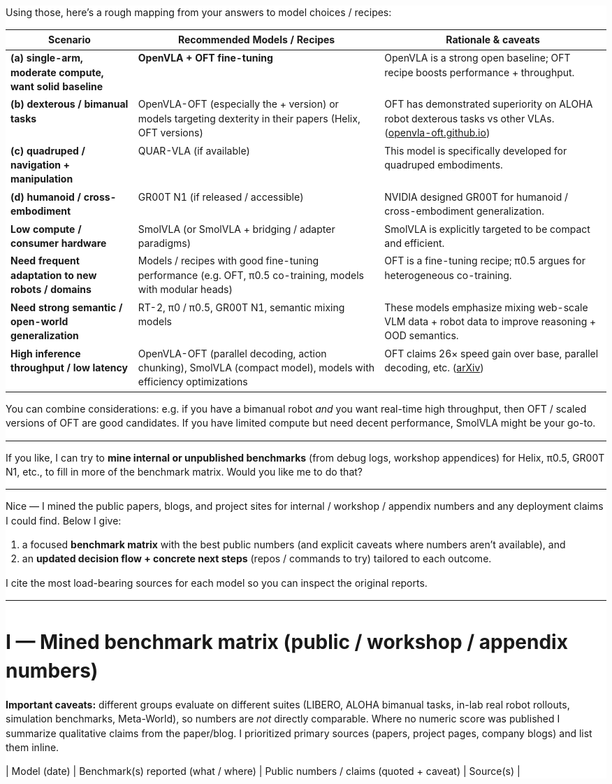 Using those, here’s a rough mapping from your answers to model choices / recipes:

| Scenario                                                  | Recommended Models / Recipes                                                                                    | Rationale & caveats                                                                                         |
| --------------------------------------------------------- | --------------------------------------------------------------------------------------------------------------- | ----------------------------------------------------------------------------------------------------------- |
| **(a) single-arm, moderate compute, want solid baseline** | **OpenVLA + OFT fine-tuning**                                                                                   | OpenVLA is a strong open baseline; OFT recipe boosts performance + throughput.                              |
| **(b) dexterous / bimanual tasks**                        | OpenVLA-OFT (especially the + version) or models targeting dexterity in their papers (Helix, OFT versions)      | OFT has demonstrated superiority on ALOHA robot dexterous tasks vs other VLAs. ([openvla-oft.github.io][5]) |
| **(c) quadruped / navigation + manipulation**             | QUAR-VLA (if available)                                                                                         | This model is specifically developed for quadruped embodiments.                                             |
| **(d) humanoid / cross-embodiment**                       | GR00T N1 (if released / accessible)                                                                             | NVIDIA designed GR00T for humanoid / cross-embodiment generalization.                                       |
| **Low compute / consumer hardware**                       | SmolVLA (or SmolVLA + bridging / adapter paradigms)                                                             | SmolVLA is explicitly targeted to be compact and efficient.                                                 |
| **Need frequent adaptation to new robots / domains**      | Models / recipes with good fine-tuning performance (e.g. OFT, π0.5 co-training, models with modular heads)      | OFT is a fine-tuning recipe; π0.5 argues for heterogeneous co-training.                                     |
| **Need strong semantic / open-world generalization**      | RT-2, π0 / π0.5, GR00T N1, semantic mixing models                                                               | These models emphasize mixing web-scale VLM data + robot data to improve reasoning + OOD semantics.         |
| **High inference throughput / low latency**               | OpenVLA-OFT (parallel decoding, action chunking), SmolVLA (compact model), models with efficiency optimizations | OFT claims 26× speed gain over base, parallel decoding, etc. ([arXiv][4])                                   |

You can combine considerations: e.g. if you have a bimanual robot *and* you want real-time high throughput, then OFT / scaled versions of OFT are good candidates. If you have limited compute but need decent performance, SmolVLA might be your go-to.

---

If you like, I can try to **mine internal or unpublished benchmarks** (from debug logs, workshop appendices) for Helix, π0.5, GR00T N1, etc., to fill in more of the benchmark matrix. Would you like me to do that?

[1]: https://arxiv.org/html/2212.06817?utm_source=chatgpt.com "RT-1: Robotics Transformer for Real-World Control at Scale - arXiv"
[2]: https://robotics-transformer1.github.io/?utm_source=chatgpt.com "Robotics Transformer: RT-1"
[3]: https://www.roboticsproceedings.org/rss19/p025.pdf?utm_source=chatgpt.com "[PDF] RT-1: Robotics Transformer for Real-World Control at Scale"
[4]: https://arxiv.org/abs/2502.19645?utm_source=chatgpt.com "[2502.19645] Fine-Tuning Vision-Language-Action Models"
[5]: https://openvla-oft.github.io/?utm_source=chatgpt.com "OpenVLA-OFT"
[6]: https://blog.phospho.ai/decoding-smolvla-a-vision-language-action-model-for-efficient-and-accessible-robotics/?utm_source=chatgpt.com "Decoding SmolVLA: A Vision-Language-Action Model for ..."
[7]: https://arxiv.org/html/2509.09372v1?utm_source=chatgpt.com "VLA-Adapter: An Effective Paradigm for Tiny-Scale Vision- ..."
[8]: https://www.researchgate.net/publication/395418066_VLA-Adapter_An_Effective_Paradigm_for_Tiny-Scale_Vision-Language-Action_Model?utm_source=chatgpt.com "VLA-Adapter: An Effective Paradigm for Tiny-Scale Vision ..."

----

Nice — I mined the public papers, blogs, and project sites for internal / workshop / appendix numbers and any deployment claims I could find. Below I give:

1. a focused **benchmark matrix** with the best public numbers (and explicit caveats where numbers aren’t available), and
2. an **updated decision flow + concrete next steps** (repos / commands to try) tailored to each outcome.

I cite the most load-bearing sources for each model so you can inspect the original reports.

---

# I — Mined benchmark matrix (public / workshop / appendix numbers)

**Important caveats:** different groups evaluate on different suites (LIBERO, ALOHA bimanual tasks, in-lab real robot rollouts, simulation benchmarks, Meta-World), so numbers are *not* directly comparable. Where no numeric score was published I summarize qualitative claims from the paper/blog. I prioritized primary sources (papers, project pages, company blogs) and list them inline.

| Model (date)                               |                           Benchmark(s) reported (what / where) | Public numbers / claims (quoted + caveat)                                                                                                                                                                                                                                                     | Source(s)                                                      |

[1]: https://arxiv.org/abs/2212.06817?utm_source=chatgpt.com "RT-1: Robotics Transformer for Real-World Control at Scale"
[2]: https://arxiv.org/abs/2307.15818?utm_source=chatgpt.com "RT-2: Vision-Language-Action Models Transfer Web Knowledge to Robotic Control"
[3]: https://arxiv.org/abs/2312.14457?utm_source=chatgpt.com "QUAR-VLA: Vision-Language-Action Model for Quadruped Robots"
[4]: https://arxiv.org/abs/2405.12213?utm_source=chatgpt.com "[2405.12213] Octo: An Open-Source Generalist Robot Policy"
[5]: https://arxiv.org/abs/2406.09246?utm_source=chatgpt.com "OpenVLA: An Open-Source Vision-Language-Action Model"
[6]: https://arxiv.org/html/2410.24164v1?utm_source=chatgpt.com "𝜋₀: A Vision-Language-Action Flow Model for General ..."
[7]: https://arxiv.org/abs/2502.19645?utm_source=chatgpt.com "Fine-Tuning Vision-Language-Action Models: Optimizing Speed and Success"
[8]: https://www.figure.ai/news/helix?utm_source=chatgpt.com "Helix: A Vision-Language-Action Model for Generalist ..."
[9]: https://arxiv.org/abs/2503.14734?utm_source=chatgpt.com "GR00T N1: An Open Foundation Model for Generalist Humanoid Robots"
[10]: https://arxiv.org/abs/2504.16054?utm_source=chatgpt.com "[2504.16054] $π_{0.5}$: a Vision-Language-Action Model ..."
[11]: https://huggingface.co/blog/smolvla?utm_source=chatgpt.com "SmolVLA: Efficient Vision-Language-Action Model trained ..."
[12]: https://arxiv.org/html/2506.01844v1?utm_source=chatgpt.com "SmolVLA: A vision-language-action model for affordable ..."
[13]: https://github.com/octo-models/octo?utm_source=chatgpt.com "octo-models/octo: Octo is a transformer-based robot policy ..."
[14]: https://www.physicalintelligence.company/blog/pi0?utm_source=chatgpt.com "π 0 : Our First Generalist Policy"
[15]: https://pureai.com/articles/2025/06/10/hugging-face-releases-smolvla.aspx?utm_source=chatgpt.com "Hugging Face Releases SmolVLA, a Compact Open- ..."
[1]: https://arxiv.org/abs/2212.06817?utm_source=chatgpt.com "RT-1: Robotics Transformer for Real-World Control at Scale"
[2]: https://arxiv.org/abs/2307.15818?utm_source=chatgpt.com "RT-2: Vision-Language-Action Models Transfer Web Knowledge to Robotic Control"
[3]: https://arxiv.org/html/2312.14457v1?utm_source=chatgpt.com "QUAR-VLA: Vision-Language-Action Model for Quadruped ..."
[4]: https://arxiv.org/abs/2405.12213?utm_source=chatgpt.com "[2405.12213] Octo: An Open-Source Generalist Robot Policy"
[5]: https://openvla.github.io/?utm_source=chatgpt.com "OpenVLA: An Open-Source Vision-Language-Action Model"
[6]: https://www.physicalintelligence.company/download/pi0.pdf?utm_source=chatgpt.com "A Vision-Language-Action Flow Model for General Robot ..."
[7]: https://arxiv.org/html/2502.19645v2?utm_source=chatgpt.com "Fine-Tuning Vision-Language-Action Models"
[8]: https://www.figure.ai/news/helix?utm_source=chatgpt.com "Helix: A Vision-Language-Action Model for Generalist ..."
[9]: https://arxiv.org/abs/2503.14734?utm_source=chatgpt.com "GR00T N1: An Open Foundation Model for Generalist Humanoid Robots"
[10]: https://arxiv.org/abs/2504.16054?utm_source=chatgpt.com "$π_{0.5}$: a Vision-Language-Action Model with Open-World Generalization"
[11]: https://arxiv.org/pdf/2506.01844?utm_source=chatgpt.com "SmolVLA: A Vision-Language-Action Model for Affordable ..."
[12]: https://openvla-oft.github.io/?utm_source=chatgpt.com "OpenVLA-OFT"
[13]: https://huggingface.co/blog/smolvla?utm_source=chatgpt.com "SmolVLA: Efficient Vision-Language-Action Model trained ..."
[14]: https://arxiv.org/html/2405.12213v1?utm_source=chatgpt.com "Octo: An Open-Source Generalist Robot Policy"